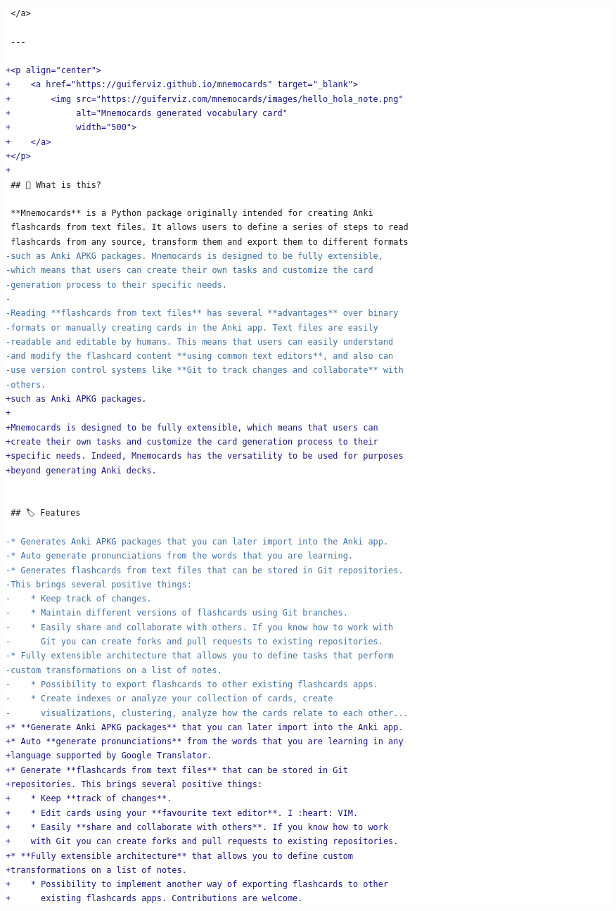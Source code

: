 ```diff
 </a>
 
 ---
 
+<p align="center">
+    <a href="https://guiferviz.github.io/mnemocards" target="_blank">
+        <img src="https://guiferviz.com/mnemocards/images/hello_hola_note.png"
+             alt="Mnemocards generated vocabulary card"
+             width="500">
+    </a>
+</p>
+
 ## 🤔 What is this?
 
 **Mnemocards** is a Python package originally intended for creating Anki
 flashcards from text files. It allows users to define a series of steps to read
 flashcards from any source, transform them and export them to different formats
-such as Anki APKG packages. Mnemocards is designed to be fully extensible,
-which means that users can create their own tasks and customize the card
-generation process to their specific needs.
-
-Reading **flashcards from text files** has several **advantages** over binary
-formats or manually creating cards in the Anki app. Text files are easily
-readable and editable by humans. This means that users can easily understand
-and modify the flashcard content **using common text editors**, and also can
-use version control systems like **Git to track changes and collaborate** with
-others.
+such as Anki APKG packages.
+
+Mnemocards is designed to be fully extensible, which means that users can
+create their own tasks and customize the card generation process to their
+specific needs. Indeed, Mnemocards has the versatility to be used for purposes
+beyond generating Anki decks.
 
 
 ## 🏷️ Features
 
-* Generates Anki APKG packages that you can later import into the Anki app.
-* Auto generate pronunciations from the words that you are learning.
-* Generates flashcards from text files that can be stored in Git repositories.
-This brings several positive things:
-    * Keep track of changes.
-    * Maintain different versions of flashcards using Git branches.
-    * Easily share and collaborate with others. If you know how to work with
-      Git you can create forks and pull requests to existing repositories.
-* Fully extensible architecture that allows you to define tasks that perform
-custom transformations on a list of notes.
-    * Possibility to export flashcards to other existing flashcards apps.
-    * Create indexes or analyze your collection of cards, create
-      visualizations, clustering, analyze how the cards relate to each other...
+* **Generate Anki APKG packages** that you can later import into the Anki app.
+* Auto **generate pronunciations** from the words that you are learning in any
+language supported by Google Translator.
+* Generate **flashcards from text files** that can be stored in Git
+repositories. This brings several positive things:
+    * Keep **track of changes**.
+    * Edit cards using your **favourite text editor**. I :heart: VIM.
+    * Easily **share and collaborate with others**. If you know how to work
+    with Git you can create forks and pull requests to existing repositories.
+* **Fully extensible architecture** that allows you to define custom
+transformations on a list of notes.
+    * Possibility to implement another way of exporting flashcards to other
+      existing flashcards apps. Contributions are welcome.
```